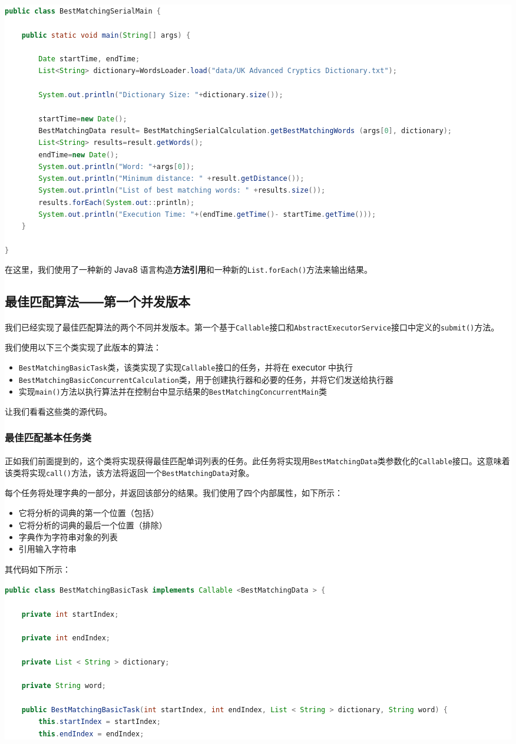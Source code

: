 ```java
public class BestMatchingSerialMain {

    public static void main(String[] args) {

        Date startTime, endTime;
        List<String> dictionary=WordsLoader.load("data/UK Advanced Cryptics Dictionary.txt");

        System.out.println("Dictionary Size: "+dictionary.size());

        startTime=new Date();
        BestMatchingData result= BestMatchingSerialCalculation.getBestMatchingWords (args[0], dictionary);
        List<String> results=result.getWords();
        endTime=new Date();
        System.out.println("Word: "+args[0]);
        System.out.println("Minimum distance: " +result.getDistance());
        System.out.println("List of best matching words: " +results.size());
        results.forEach(System.out::println);
        System.out.println("Execution Time: "+(endTime.getTime()- startTime.getTime()));
    }

}
```

在这里，我们使用了一种新的 Java8 语言构造**方法引用**和一种新的`List.forEach()`方法来输出结果。

## 最佳匹配算法——第一个并发版本

我们已经实现了最佳匹配算法的两个不同并发版本。第一个基于`Callable`接口和`AbstractExecutorService`接口中定义的`submit()`方法。

我们使用以下三个类实现了此版本的算法：

*   `BestMatchingBasicTask`类，该类实现了实现`Callable`接口的任务，并将在 executor 中执行
*   `BestMatchingBasicConcurrentCalculation`类，用于创建执行器和必要的任务，并将它们发送给执行器
*   实现`main()`方法以执行算法并在控制台中显示结果的`BestMatchingConcurrentMain`类

让我们看看这些类的源代码。

### 最佳匹配基本任务类

正如我们前面提到的，这个类将实现获得最佳匹配单词列表的任务。此任务将实现用`BestMatchingData`类参数化的`Callable`接口。这意味着该类将实现`call()`方法，该方法将返回一个`BestMatchingData`对象。

每个任务将处理字典的一部分，并返回该部分的结果。我们使用了四个内部属性，如下所示：

*   它将分析的词典的第一个位置（包括）
*   它将分析的词典的最后一个位置（排除）
*   字典作为字符串对象的列表
*   引用输入字符串

其代码如下所示：

```java
public class BestMatchingBasicTask implements Callable <BestMatchingData > {

    private int startIndex;

    private int endIndex;

    private List < String > dictionary;

    private String word;

    public BestMatchingBasicTask(int startIndex, int endIndex, List < String > dictionary, String word) {
        this.startIndex = startIndex;
        this.endIndex = endIndex;
```